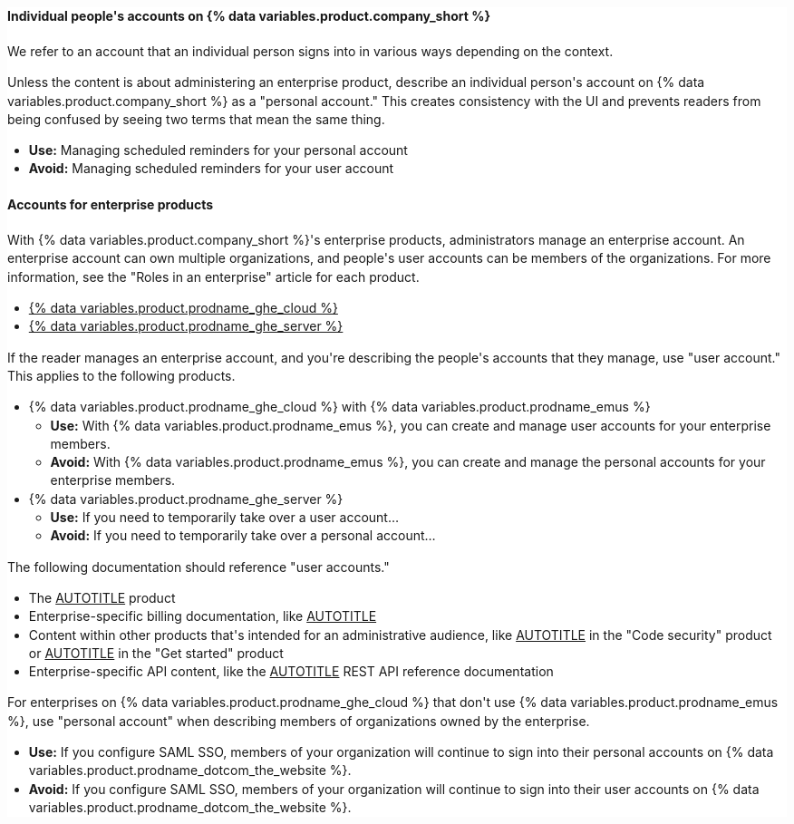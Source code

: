 #### Individual people's accounts on {% data variables.product.company_short %}

We refer to an account that an individual person signs into in various ways depending on the context.

Unless the content is about administering an enterprise product, describe an individual person's account on {% data variables.product.company_short %} as a "personal account." This creates consistency with the UI and prevents readers from being confused by seeing two terms that mean the same thing.

* **Use:** Managing scheduled reminders for your personal account
* **Avoid:** Managing scheduled reminders for your user account

#### Accounts for enterprise products

With {% data variables.product.company_short %}'s enterprise products, administrators manage an enterprise account. An enterprise account can own multiple organizations, and people's user accounts can be members of the organizations. For more information, see the "Roles in an enterprise" article for each product.

* [{% data variables.product.prodname_ghe_cloud %}](/enterprise-cloud@latest/admin/user-management/managing-users-in-your-enterprise/roles-in-an-enterprise)
* [{% data variables.product.prodname_ghe_server %}](/enterprise-server/admin/user-management/managing-users-in-your-enterprise/roles-in-an-enterprise)

If the reader manages an enterprise account, and you're describing the people's accounts that they manage, use "user account." This applies to the following products.

* {% data variables.product.prodname_ghe_cloud %} with {% data variables.product.prodname_emus %}
  * **Use:** With {% data variables.product.prodname_emus %}, you can create and manage user accounts for your enterprise members.
  * **Avoid:** With {% data variables.product.prodname_emus %}, you can create and manage the personal accounts for your enterprise members.
* {% data variables.product.prodname_ghe_server %}
  * **Use:** If you need to temporarily take over a user account…
  * **Avoid:** If you need to temporarily take over a personal account…

The following documentation should reference "user accounts."

* The [AUTOTITLE](/enterprise-cloud@latest/admin) product
* Enterprise-specific billing documentation, like [AUTOTITLE](/enterprise-cloud@latest/billing/managing-your-github-billing-settings/about-billing-for-your-enterprise)
* Content within other products that's intended for an administrative audience, like [AUTOTITLE](/enterprise-cloud@latest/code-security/supply-chain-security/end-to-end-supply-chain/securing-accounts) in the "Code security" product or [AUTOTITLE](/enterprise-cloud@latest/admin/overview/setting-up-a-trial-of-github-enterprise-cloud) in the "Get started" product
* Enterprise-specific API content, like the [AUTOTITLE](/enterprise-cloud@latest/rest/reference/enterprise-admin) REST API reference documentation

For enterprises on {% data variables.product.prodname_ghe_cloud %} that don't use {% data variables.product.prodname_emus %}, use "personal account" when describing members of organizations owned by the enterprise.

* **Use:** If you configure SAML SSO, members of your organization will continue to sign into their personal accounts on {% data variables.product.prodname_dotcom_the_website %}.
* **Avoid:** If you configure SAML SSO, members of your organization will continue to sign into their user accounts on {% data variables.product.prodname_dotcom_the_website %}.

